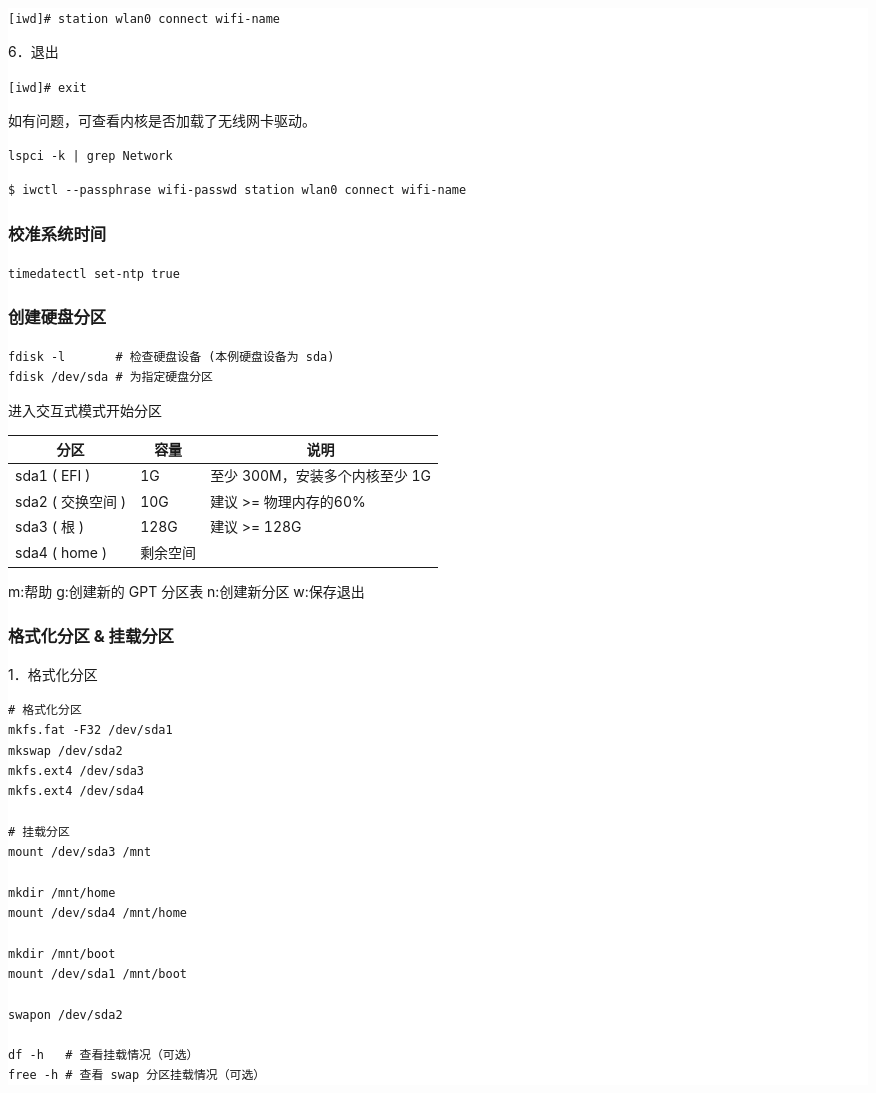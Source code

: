 ```
[iwd]# station wlan0 connect wifi-name
```

6．退出

```
[iwd]# exit
```

如有问题，可查看内核是否加载了无线网卡驱动。

```shell
lspci -k | grep Network
```

```
$ iwctl --passphrase wifi-passwd station wlan0 connect wifi-name
```
### 校准系统时间

```shell
timedatectl set-ntp true
```

### 创建硬盘分区

```shell
fdisk -l       # 检查硬盘设备 (本例硬盘设备为 sda)
fdisk /dev/sda # 为指定硬盘分区
```

进入交互式模式开始分区

| 分区              | 容量     | 说明                           |
| ----------------- | -------- | ------------------------------ |
| sda1 ( EFI )      | 1G       | 至少 300M，安装多个内核至少 1G |
| sda2 ( 交换空间 ) | 10G      | 建议 >= 物理内存的60%          |
| sda3 ( 根 )       | 128G     | 建议 >= 128G                   |
| sda4 ( home )     | 剩余空间 |                                |

m:帮助  g:创建新的 GPT 分区表  n:创建新分区  w:保存退出

### 格式化分区 & 挂载分区

1．格式化分区

```shell
# 格式化分区
mkfs.fat -F32 /dev/sda1
mkswap /dev/sda2
mkfs.ext4 /dev/sda3
mkfs.ext4 /dev/sda4

# 挂载分区
mount /dev/sda3 /mnt

mkdir /mnt/home
mount /dev/sda4 /mnt/home

mkdir /mnt/boot
mount /dev/sda1 /mnt/boot

swapon /dev/sda2

df -h   # 查看挂载情况（可选）
free -h # 查看 swap 分区挂载情况（可选）
```